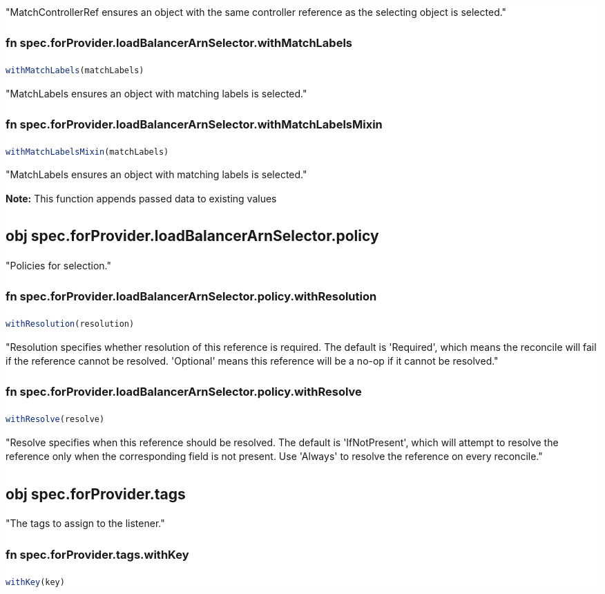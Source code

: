 "MatchControllerRef ensures an object with the same controller reference as the selecting object is selected."

### fn spec.forProvider.loadBalancerArnSelector.withMatchLabels

```ts
withMatchLabels(matchLabels)
```

"MatchLabels ensures an object with matching labels is selected."

### fn spec.forProvider.loadBalancerArnSelector.withMatchLabelsMixin

```ts
withMatchLabelsMixin(matchLabels)
```

"MatchLabels ensures an object with matching labels is selected."

**Note:** This function appends passed data to existing values

## obj spec.forProvider.loadBalancerArnSelector.policy

"Policies for selection."

### fn spec.forProvider.loadBalancerArnSelector.policy.withResolution

```ts
withResolution(resolution)
```

"Resolution specifies whether resolution of this reference is required. The default is 'Required', which means the reconcile will fail if the reference cannot be resolved. 'Optional' means this reference will be a no-op if it cannot be resolved."

### fn spec.forProvider.loadBalancerArnSelector.policy.withResolve

```ts
withResolve(resolve)
```

"Resolve specifies when this reference should be resolved. The default is 'IfNotPresent', which will attempt to resolve the reference only when the corresponding field is not present. Use 'Always' to resolve the reference on every reconcile."

## obj spec.forProvider.tags

"The tags to assign to the listener."

### fn spec.forProvider.tags.withKey

```ts
withKey(key)
```
